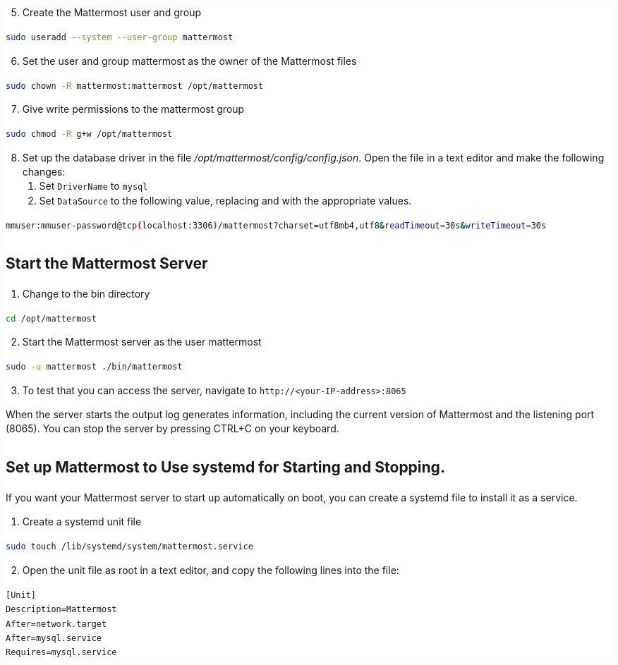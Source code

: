 5. Create the Mattermost user and group 
```bash 
sudo useradd --system --user-group mattermost
```
6. Set the user and group mattermost as the owner of the Mattermost files
```bash 
sudo chown -R mattermost:mattermost /opt/mattermost
```
7. Give write permissions to the mattermost group 
```bash 
sudo chmod -R g+w /opt/mattermost
```
8. Set up the database driver in the file */opt/mattermost/config/config.json*. Open the file in a text editor and make the following changes:
    1. Set ```DriverName``` to ```mysql```
    2. Set ```DataSource``` to the following value, replacing <mmuser-password> and <host-name-or-IP> with the appropriate values. 
    
 ```bash
 mmuser:mmuser-password@tcp(localhost:3306)/mattermost?charset=utf8mb4,utf8&readTimeout=30s&writeTimeout=30s
 ```
 
    
Start the Mattermost Server 
---------------------------
1. Change to the bin directory
```bash 
cd /opt/mattermost
```
2. Start the Mattermost server as the user mattermost 
```bash
sudo -u mattermost ./bin/mattermost
```
3. To test that you can access the server, navigate to ```http://<your-IP-address>:8065```

When the server starts the output log generates information, including the current version of Mattermost and the listening port (8065). You can stop the server by pressing CTRL+C on your keyboard. 


Set up Mattermost to Use systemd for Starting and Stopping.
---------------------------------------------------------
If you want your Mattermost server to start up automatically on boot, you can create a systemd file to install it as a service. 

1. Create a systemd unit file
```bash
sudo touch /lib/systemd/system/mattermost.service
```
2. Open the unit file as root in a text editor, and copy the following lines into the file:
```
[Unit]
Description=Mattermost
After=network.target
After=mysql.service
Requires=mysql.service
```
